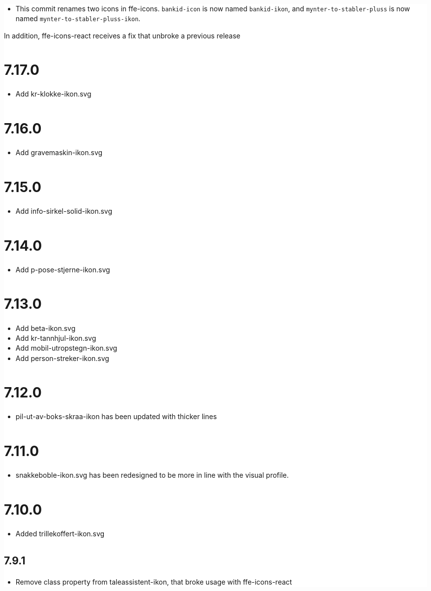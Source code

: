 -   This commit renames two icons in ffe-icons.
    `bankid-icon` is now named `bankid-ikon`, and
    `mynter-to-stabler-pluss` is now named `mynter-to-stabler-pluss-ikon`.

In addition, ffe-icons-react receives a fix that unbroke a previous
release

# 7.17.0

-   Add kr-klokke-ikon.svg

# 7.16.0

-   Add gravemaskin-ikon.svg

# 7.15.0

-   Add info-sirkel-solid-ikon.svg

# 7.14.0

-   Add p-pose-stjerne-ikon.svg

# 7.13.0

-   Add beta-ikon.svg
-   Add kr-tannhjul-ikon.svg
-   Add mobil-utropstegn-ikon.svg
-   Add person-streker-ikon.svg

# 7.12.0

-   pil-ut-av-boks-skraa-ikon has been updated with thicker lines

# 7.11.0

-   snakkeboble-ikon.svg has been redesigned to be more in line with the visual profile.

# 7.10.0

-   Added trillekoffert-ikon.svg

## 7.9.1

-   Remove class property from taleassistent-ikon, that broke usage with ffe-icons-react
